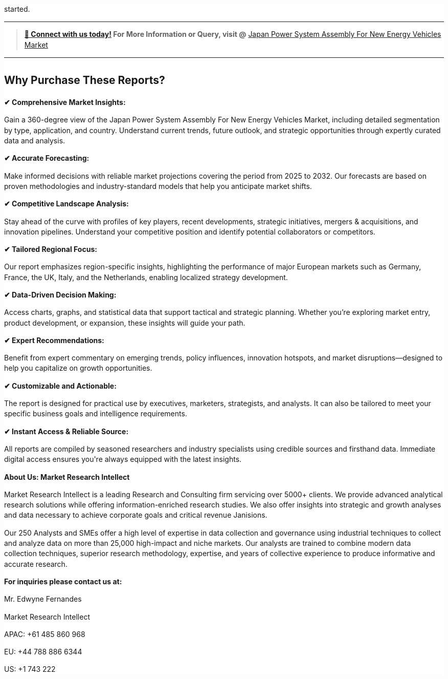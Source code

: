 started.</p><hr /><blockquote><p><span class="font-[700]"><strong><a href="https://www.marketresearchintellect.com/product/power-system-assembly-for-new-energy-vehicles-sales-market-size-and-forecast/?utm_source=Linkedin&utm_medium=822">📩 Connect with us today!</a> For More Information or Query, visit&nbsp;@</strong>&nbsp;</span><span class="font-[700]"><a href="https://www.marketresearchintellect.com/product/power-system-assembly-for-new-energy-vehicles-sales-market-size-and-forecast/?utm_source=Linkedin&utm_medium=822" target="_blank" data-tracking-control-name="article-ssr-frontend-pulse_little-text-block" data-tracking-will-navigate="" data-test-link="">Japan Power System Assembly For New Energy Vehicles Market</a></span></p></blockquote><hr /><h2>Why Purchase These Reports?</h2><p><strong>✔ Comprehensive Market Insights:</strong></p><p>Gain a 360-degree view of the Japan Power System Assembly For New Energy Vehicles Market, including detailed segmentation by type, application, and country. Understand current trends, future outlook, and strategic opportunities through expertly curated data and analysis.</p><p><strong>✔ Accurate Forecasting:</strong></p><p>Make informed decisions with reliable market projections covering the period from 2025 to 2032. Our forecasts are based on proven methodologies and industry-standard models that help you anticipate market shifts.</p><p><strong>✔ Competitive Landscape Analysis:</strong></p><p>Stay ahead of the curve with profiles of key players, recent developments, strategic initiatives, mergers &amp; acquisitions, and innovation pipelines. Understand your competitive position and identify potential collaborators or competitors.</p><p><strong>✔ Tailored Regional Focus:</strong></p><p>Our report emphasizes region-specific insights, highlighting the performance of major European markets such as Germany, France, the UK, Italy, and the Netherlands, enabling localized strategy development.</p><p><strong>✔ Data-Driven Decision Making:</strong></p><p>Access charts, graphs, and statistical data that support tactical and strategic planning. Whether you&rsquo;re exploring market entry, product development, or expansion, these insights will guide your path.</p><p><strong>✔ Expert Recommendations:</strong></p><p>Benefit from expert commentary on emerging trends, policy influences, innovation hotspots, and market disruptions&mdash;designed to help you capitalize on growth opportunities.</p><p><strong>✔ Customizable and Actionable:</strong></p><p>The report is designed for practical use by executives, marketers, strategists, and analysts. It can also be tailored to meet your specific business goals and intelligence requirements.</p><p><strong>✔ Instant Access &amp; Reliable Source:</strong></p><p>All reports are compiled by seasoned researchers and industry specialists using credible sources and firsthand data. Immediate digital access ensures you're always equipped with the latest insights.</p><p><strong><span class="font-[700]">About Us: Market Research Intellect</span></strong></p><p><span class="">Market Research Intellect is a leading Research and Consulting firm servicing over 5000+ clients. We provide advanced analytical research solutions while offering information-enriched research studies.&nbsp;</span>We also offer insights into strategic and growth analyses and data necessary to achieve corporate goals and critical revenue Janisions.</p><p><span class="">Our 250 Analysts and SMEs offer a high level of expertise in data collection and governance using industrial techniques to collect and analyze data on more than 25,000 high-impact and niche markets. Our analysts are trained to combine modern data collection techniques, superior research methodology, expertise, and years of collective experience to produce informative and accurate research.</span></p><p><strong>For inquiries please contact us at:</strong></p><p>Mr. Edwyne Fernandes</p><p>Market Research Intellect</p><p>APAC: +61 485 860 968</p><p>EU: +44 788 886 6344</p><p>US: +1 743 222